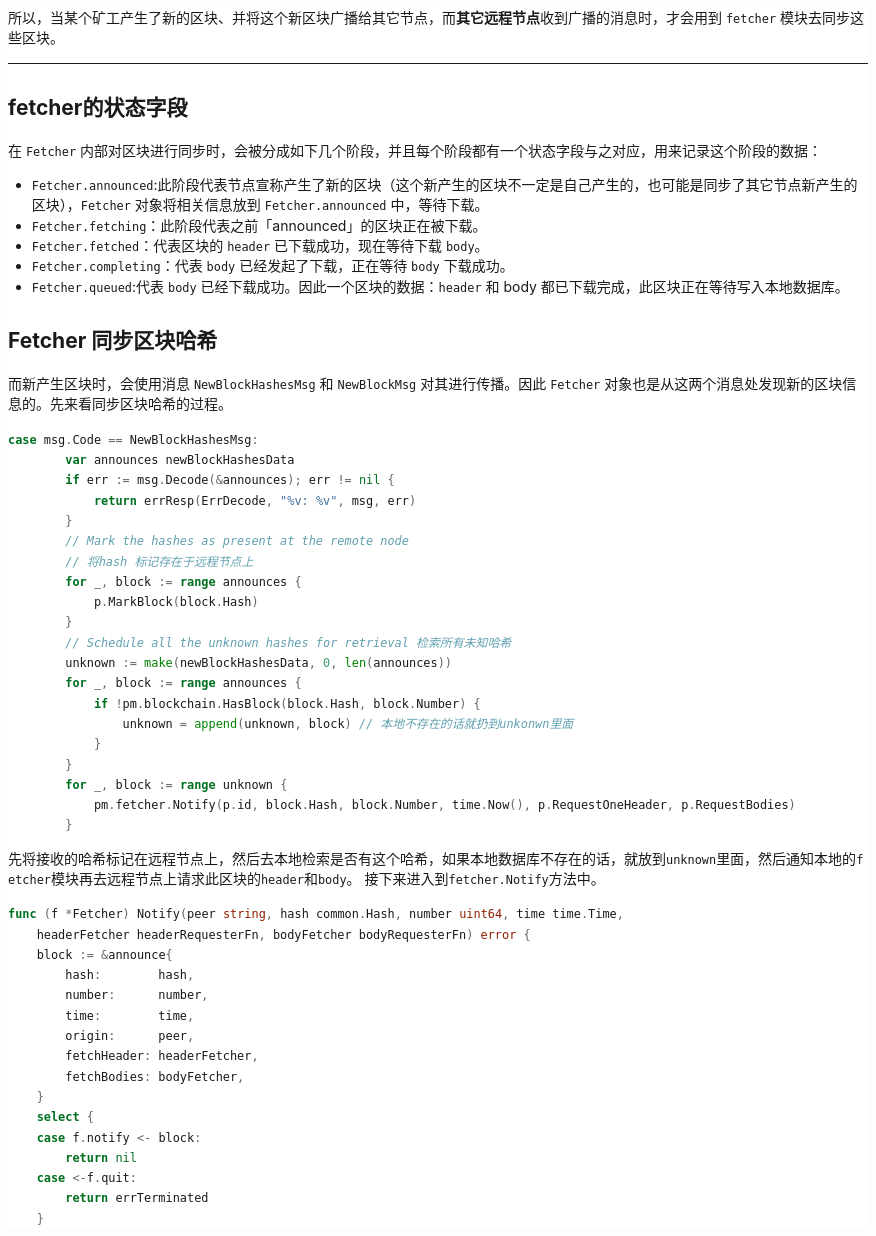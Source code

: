 所以，当某个矿工产生了新的区块、并将这个新区块广播给其它节点，而**其它远程节点**收到广播的消息时，才会用到 `fetcher` 模块去同步这些区块。

-------

## fetcher的状态字段

在 `Fetcher` 内部对区块进行同步时，会被分成如下几个阶段，并且每个阶段都有一个状态字段与之对应，用来记录这个阶段的数据：

- `Fetcher.announced`:此阶段代表节点宣称产生了新的区块（这个新产生的区块不一定是自己产生的，也可能是同步了其它节点新产生的区块），`Fetcher` 对象将相关信息放到 `Fetcher.announced` 中，等待下载。
- `Fetcher.fetching`：此阶段代表之前「announced」的区块正在被下载。
- `Fetcher.fetched`：代表区块的 `header` 已下载成功，现在等待下载 `body`。
- `Fetcher.completing`：代表 `body` 已经发起了下载，正在等待 `body` 下载成功。
- `Fetcher.queued`:代表 `body` 已经下载成功。因此一个区块的数据：`header` 和 body 都已下载完成，此区块正在等待写入本地数据库。

## Fetcher 同步区块哈希

而新产生区块时，会使用消息 `NewBlockHashesMsg` 和 `NewBlockMsg` 对其进行传播。因此 `Fetcher` 对象也是从这两个消息处发现新的区块信息的。先来看同步区块哈希的过程。

```go
case msg.Code == NewBlockHashesMsg:
		var announces newBlockHashesData
		if err := msg.Decode(&announces); err != nil {
			return errResp(ErrDecode, "%v: %v", msg, err)
		}
		// Mark the hashes as present at the remote node
		// 将hash 标记存在于远程节点上
		for _, block := range announces {
			p.MarkBlock(block.Hash)
		}
		// Schedule all the unknown hashes for retrieval 检索所有未知哈希
		unknown := make(newBlockHashesData, 0, len(announces))
		for _, block := range announces {
			if !pm.blockchain.HasBlock(block.Hash, block.Number) {
				unknown = append(unknown, block) // 本地不存在的话就扔到unkonwn里面
			}
		}
		for _, block := range unknown {
			pm.fetcher.Notify(p.id, block.Hash, block.Number, time.Now(), p.RequestOneHeader, p.RequestBodies)
		}
```

先将接收的哈希标记在远程节点上，然后去本地检索是否有这个哈希，如果本地数据库不存在的话，就放到`unknown`里面，然后通知本地的`fetcher`模块再去远程节点上请求此区块的`header`和`body`。 接下来进入到`fetcher.Notify`方法中。

```GO
func (f *Fetcher) Notify(peer string, hash common.Hash, number uint64, time time.Time,
	headerFetcher headerRequesterFn, bodyFetcher bodyRequesterFn) error {
	block := &announce{
		hash:        hash,
		number:      number,
		time:        time,
		origin:      peer,
		fetchHeader: headerFetcher,
		fetchBodies: bodyFetcher,
	}
	select {
	case f.notify <- block:
		return nil
	case <-f.quit:
		return errTerminated
	}
```
